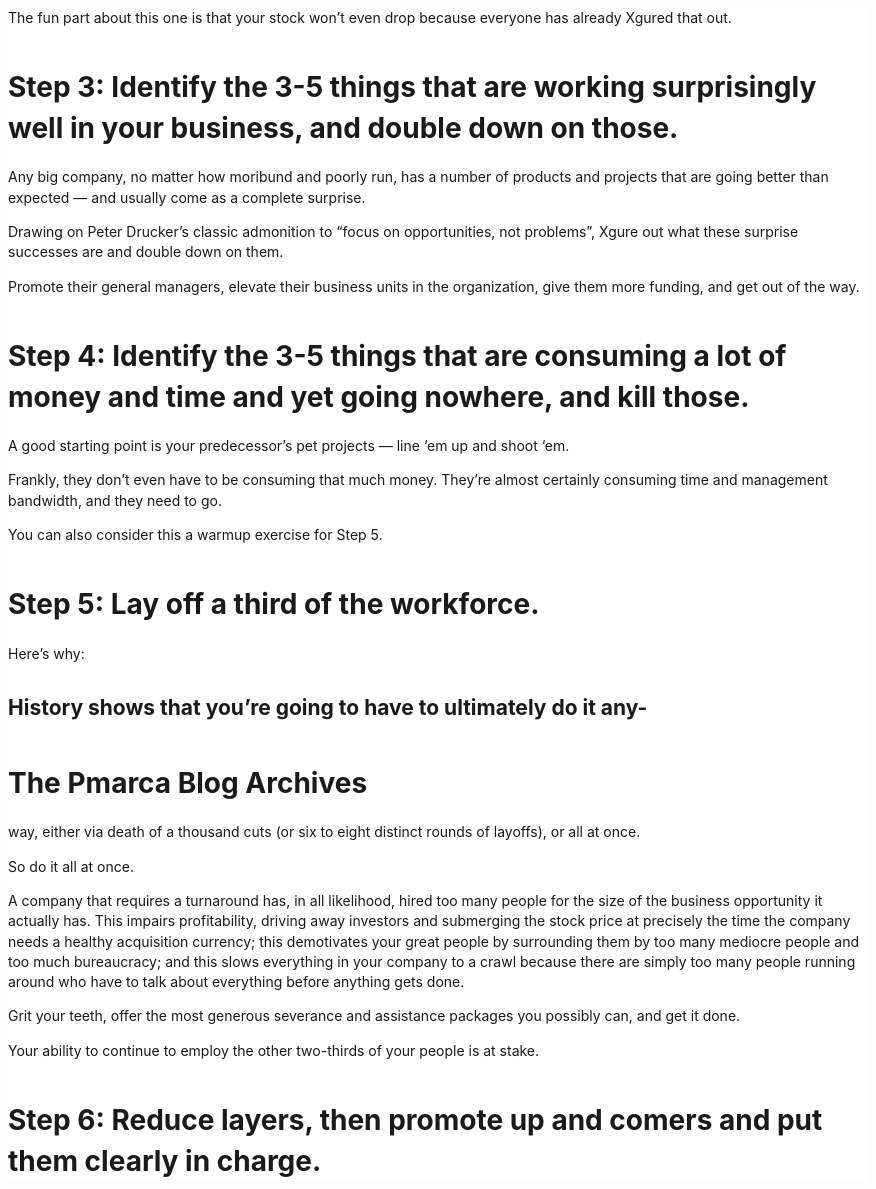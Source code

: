 The fun part about this one is that your stock won’t even drop because everyone has already Xgured that out.

# Step 3: Identify the 3-5 things that are working surprisingly well in your business, and double down on those.

Any big company, no matter how moribund and poorly run, has a number of products and projects that are going better than expected — and usually come as a complete surprise.

Drawing on Peter Drucker’s classic admonition to “focus on opportunities, not problems”, Xgure out what these surprise successes are and double down on them.

Promote their general managers, elevate their business units in the organization, give them more funding, and get out of the way.

# Step 4: Identify the 3-5 things that are consuming a lot of money and time and yet going nowhere, and kill those.

A good starting point is your predecessor’s pet projects — line ‘em up and shoot ‘em.

Frankly, they don’t even have to be consuming that much money. They’re almost certainly consuming time and management bandwidth, and they need to go.

You can also consider this a warmup exercise for Step 5.

# Step 5: Lay off a third of the workforce.

Here’s why:

History shows that you’re going to have to ultimately do it any-
---
# The Pmarca Blog Archives

way, either via death of a thousand cuts (or six to eight distinct rounds of layoffs), or all at once.

So do it all at once.

A company that requires a turnaround has, in all likelihood, hired too many people for the size of the business opportunity it actually has. This impairs profitability, driving away investors and submerging the stock price at precisely the time the company needs a healthy acquisition currency; this demotivates your great people by surrounding them by too many mediocre people and too much bureaucracy; and this slows everything in your company to a crawl because there are simply too many people running around who have to talk about everything before anything gets done.

Grit your teeth, offer the most generous severance and assistance packages you possibly can, and get it done.

Your ability to continue to employ the other two-thirds of your people is at stake.

# Step 6: Reduce layers, then promote up and comers and put them clearly in charge.
